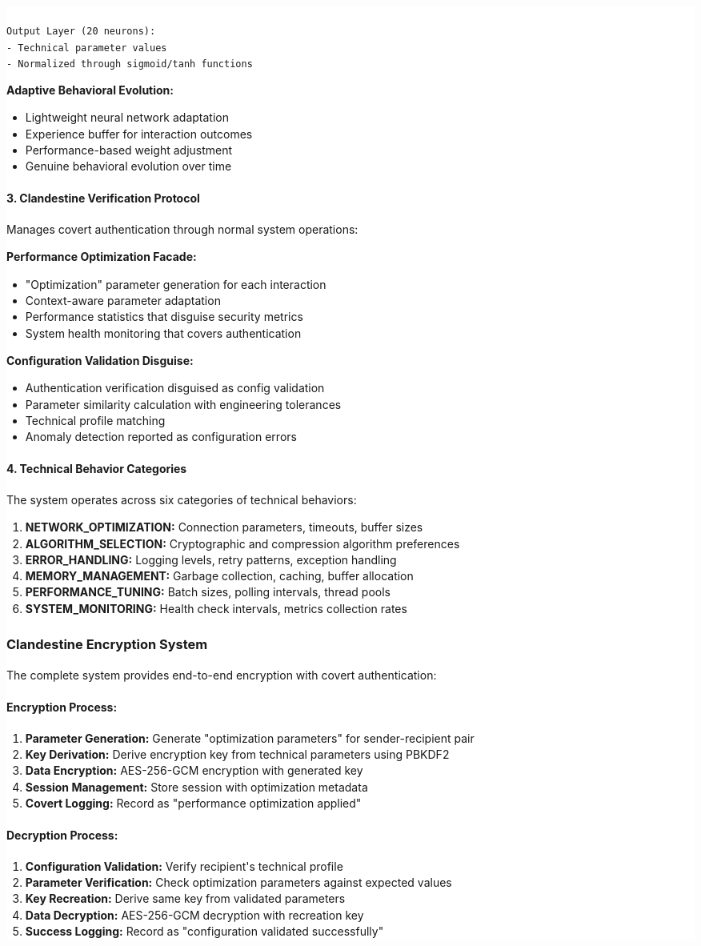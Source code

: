 ```

Output Layer (20 neurons):
- Technical parameter values
- Normalized through sigmoid/tanh functions
```

**Adaptive Behavioral Evolution:**
- Lightweight neural network adaptation
- Experience buffer for interaction outcomes
- Performance-based weight adjustment
- Genuine behavioral evolution over time

#### 3. Clandestine Verification Protocol

Manages covert authentication through normal system operations:

**Performance Optimization Facade:**
- "Optimization" parameter generation for each interaction
- Context-aware parameter adaptation
- Performance statistics that disguise security metrics
- System health monitoring that covers authentication

**Configuration Validation Disguise:**
- Authentication verification disguised as config validation
- Parameter similarity calculation with engineering tolerances
- Technical profile matching
- Anomaly detection reported as configuration errors

#### 4. Technical Behavior Categories

The system operates across six categories of technical behaviors:

1. **NETWORK_OPTIMIZATION:** Connection parameters, timeouts, buffer sizes
2. **ALGORITHM_SELECTION:** Cryptographic and compression algorithm preferences
3. **ERROR_HANDLING:** Logging levels, retry patterns, exception handling
4. **MEMORY_MANAGEMENT:** Garbage collection, caching, buffer allocation
5. **PERFORMANCE_TUNING:** Batch sizes, polling intervals, thread pools
6. **SYSTEM_MONITORING:** Health check intervals, metrics collection rates

### Clandestine Encryption System

The complete system provides end-to-end encryption with covert authentication:

#### Encryption Process:

1. **Parameter Generation:** Generate "optimization parameters" for sender-recipient pair
2. **Key Derivation:** Derive encryption key from technical parameters using PBKDF2
3. **Data Encryption:** AES-256-GCM encryption with generated key
4. **Session Management:** Store session with optimization metadata
5. **Covert Logging:** Record as "performance optimization applied"

#### Decryption Process:

1. **Configuration Validation:** Verify recipient's technical profile
2. **Parameter Verification:** Check optimization parameters against expected values
3. **Key Recreation:** Derive same key from validated parameters
4. **Data Decryption:** AES-256-GCM decryption with recreation key
5. **Success Logging:** Record as "configuration validated successfully"
